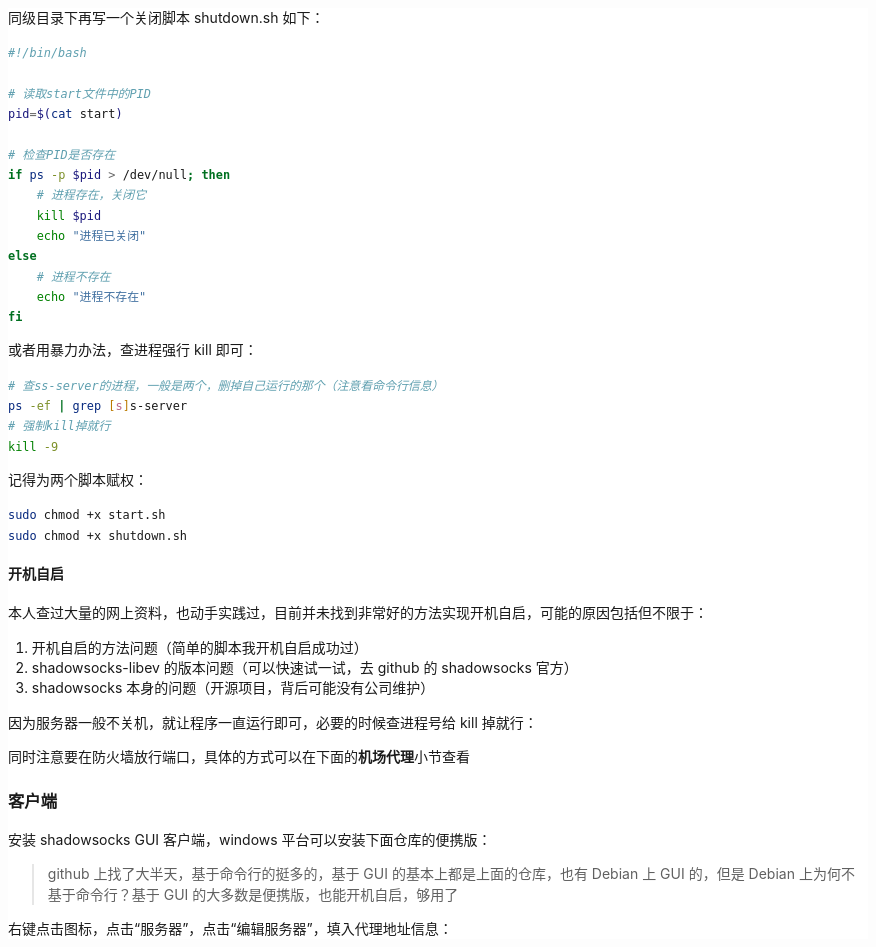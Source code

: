 同级目录下再写一个关闭脚本 shutdown.sh 如下：

```bash
#!/bin/bash

# 读取start文件中的PID
pid=$(cat start)

# 检查PID是否存在
if ps -p $pid > /dev/null; then
    # 进程存在，关闭它
    kill $pid
    echo "进程已关闭"
else
    # 进程不存在
    echo "进程不存在"
fi
```

或者用暴力办法，查进程强行 kill 即可：

```bash
# 查ss-server的进程，一般是两个，删掉自己运行的那个（注意看命令行信息）
ps -ef | grep [s]s-server
# 强制kill掉就行
kill -9
```

记得为两个脚本赋权：

```bash
sudo chmod +x start.sh
sudo chmod +x shutdown.sh
```

#### 开机自启

本人查过大量的网上资料，也动手实践过，目前并未找到非常好的方法实现开机自启，可能的原因包括但不限于：

1. 开机自启的方法问题（简单的脚本我开机自启成功过）
2. shadowsocks-libev 的版本问题（可以快速试一试，去 github 的 shadowsocks 官方）
3. shadowsocks 本身的问题（开源项目，背后可能没有公司维护）

因为服务器一般不关机，就让程序一直运行即可，必要的时候查进程号给 kill 掉就行：

同时注意要在防火墙放行端口，具体的方式可以在下面的**机场代理**小节查看

### 客户端

安装 shadowsocks GUI 客户端，windows 平台可以安装下面仓库的便携版：

> github 上找了大半天，基于命令行的挺多的，基于 GUI 的基本上都是上面的仓库，也有 Debian 上 GUI 的，但是 Debian 上为何不基于命令行？基于 GUI 的大多数是便携版，也能开机自启，够用了

右键点击图标，点击“服务器”，点击“编辑服务器”，填入代理地址信息：
